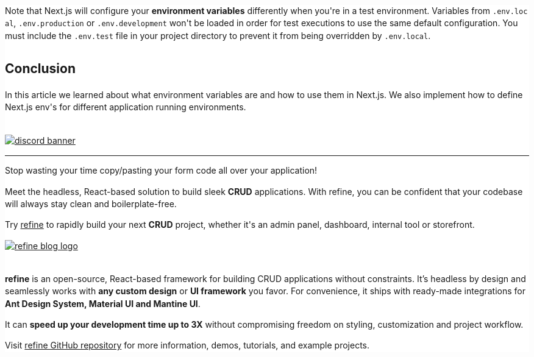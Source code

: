 Note that Next.js will configure your **environment variables** differently when you're in a test environment. Variables from `.env.local`, `.env.production` or `.env.development` won't be loaded in order for test executions to use the same default configuration. You must include the `.env.test` file in your project directory to prevent it from being overridden by `.env.local`.

## Conclusion

In this article we learned about what environment variables are and how to use them in Next.js. We also implement how to define Next.js env's for different application running environments.  



<br/>
<div>
<a href="https://discord.gg/refine">
  <img  src="https://refine.ams3.cdn.digitaloceanspaces.com/website/static/img/discord_big_blue.png" alt="discord banner" />
</a>
</div>



---

<div className="banner-container">
<div className="banner-header" >Stop wasting your time copy/pasting your form code all over your application!</div >



Meet the headless, React-based solution to build sleek **CRUD** applications. With refine, you can be confident that your codebase will always stay clean and boilerplate-free.

Try [refine](https://github.com/refinedev/refine) to rapidly build your next **CRUD** project, whether it's an admin panel, dashboard, internal tool or storefront.

    

<div>
<a href="https://github.com/refinedev/refine">
   <img  src="https://refine.ams3.cdn.digitaloceanspaces.com/website/static/img/generic_banner.png" alt="refine blog logo" /> 
</a>
</div>

<br/>


**refine** is an open-source, React-based framework for building CRUD applications without constraints. It’s headless by design and seamlessly works with **any custom design** or **UI framework** you favor. For convenience, it ships with ready-made integrations for **Ant Design System, Material UI and Mantine UI**.

It can **speed up your development time up to 3X** without compromising freedom on styling, customization and project workflow.

Visit [refine GitHub repository](https://github.com/refinedev/refine) for more information, demos, tutorials, and example projects.

</div>